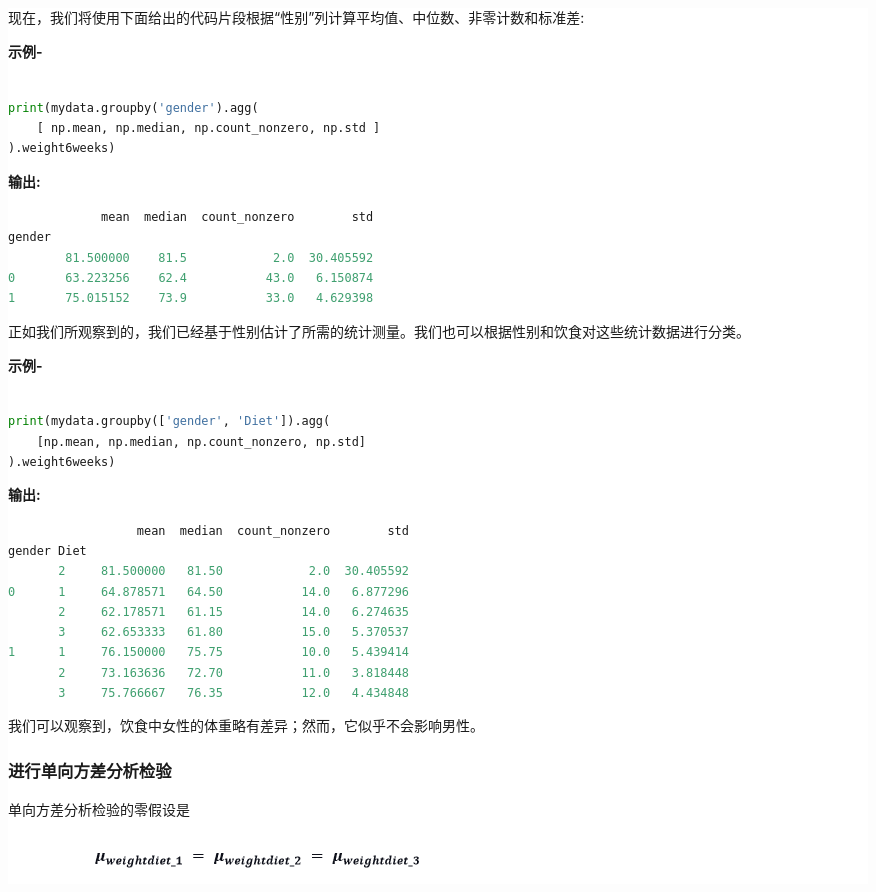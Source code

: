 现在，我们将使用下面给出的代码片段根据“性别”列计算平均值、中位数、非零计数和标准差:

**示例-**

```py

print(mydata.groupby('gender').agg(
    [ np.mean, np.median, np.count_nonzero, np.std ]
).weight6weeks)

```

**输出:**

```py
             mean  median  count_nonzero        std
gender
        81.500000    81.5            2.0  30.405592
0       63.223256    62.4           43.0   6.150874
1       75.015152    73.9           33.0   4.629398

```

正如我们所观察到的，我们已经基于性别估计了所需的统计测量。我们也可以根据性别和饮食对这些统计数据进行分类。

**示例-**

```py

print(mydata.groupby(['gender', 'Diet']).agg(
    [np.mean, np.median, np.count_nonzero, np.std]
).weight6weeks)

```

**输出:**

```py
                  mean  median  count_nonzero        std
gender Diet
       2     81.500000   81.50            2.0  30.405592
0      1     64.878571   64.50           14.0   6.877296
       2     62.178571   61.15           14.0   6.274635
       3     62.653333   61.80           15.0   5.370537
1      1     76.150000   75.75           10.0   5.439414
       2     73.163636   72.70           11.0   3.818448
       3     75.766667   76.35           12.0   4.434848

```

我们可以观察到，饮食中女性的体重略有差异；然而，它似乎不会影响男性。

### 进行单向方差分析检验

单向方差分析检验的零假设是

![ANOVA Test in Python](img/7e9a1a71f5eaf6e722aeaeda197480c0.png)

